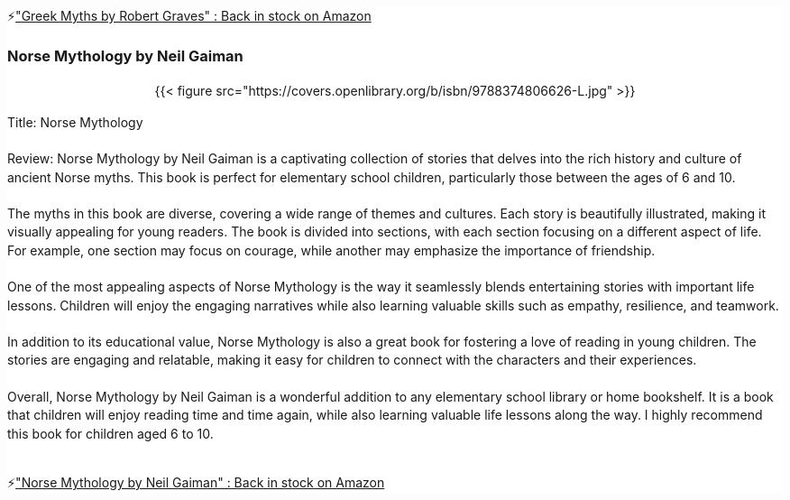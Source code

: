 <p>⚡<a id="aflink" href="https://www.amazon.com/gp/search?ie=UTF8&tag=klayu00-20&linkCode=ur2&linkId=6639bed89a8ad8dd2705e40644eb43d3&camp=1789&creative=9325&index=books&keywords=Greek Myths by Robert Graves" class="one" target="_blank" title='"Greek Myths by Robert Graves" : Back in stock on Amazon'>"Greek Myths by Robert Graves" : Back in stock on Amazon</a></p>

### Norse Mythology by Neil Gaiman
<center>
{{< figure src="https://covers.openlibrary.org/b/isbn/9788374806626-L.jpg" >}}
</center>

Title: Norse Mythology</br></br>
Review: Norse Mythology by Neil Gaiman is a captivating collection of stories that delves into the rich history and culture of ancient Norse myths. This book is perfect for elementary school children, particularly those between the ages of 6 and 10.</br></br>
The myths in this book are diverse, covering a wide range of themes and cultures. Each story is beautifully illustrated, making it visually appealing for young readers. The book is divided into sections, with each section focusing on a different aspect of life. For example, one section may focus on courage, while another may emphasize the importance of friendship.</br></br>
One of the most appealing aspects of Norse Mythology is the way it seamlessly blends entertaining stories with important life lessons. Children will enjoy the engaging narratives while also learning valuable skills such as empathy, resilience, and teamwork.</br></br>
In addition to its educational value, Norse Mythology is also a great book for fostering a love of reading in young children. The stories are engaging and relatable, making it easy for children to connect with the characters and their experiences.</br></br>
Overall, Norse Mythology by Neil Gaiman is a wonderful addition to any elementary school library or home bookshelf. It is a book that children will enjoy reading time and time again, while also learning valuable life lessons along the way. I highly recommend this book for children aged 6 to 10.</br></br>

<p>⚡<a id="aflink" href="https://www.amazon.com/gp/search?ie=UTF8&tag=klayu00-20&linkCode=ur2&linkId=6639bed89a8ad8dd2705e40644eb43d3&camp=1789&creative=9325&index=books&keywords=Norse Mythology by Neil Gaiman" class="one" target="_blank" title='"Norse Mythology by Neil Gaiman" : Back in stock on Amazon'>"Norse Mythology by Neil Gaiman" : Back in stock on Amazon</a></p>
